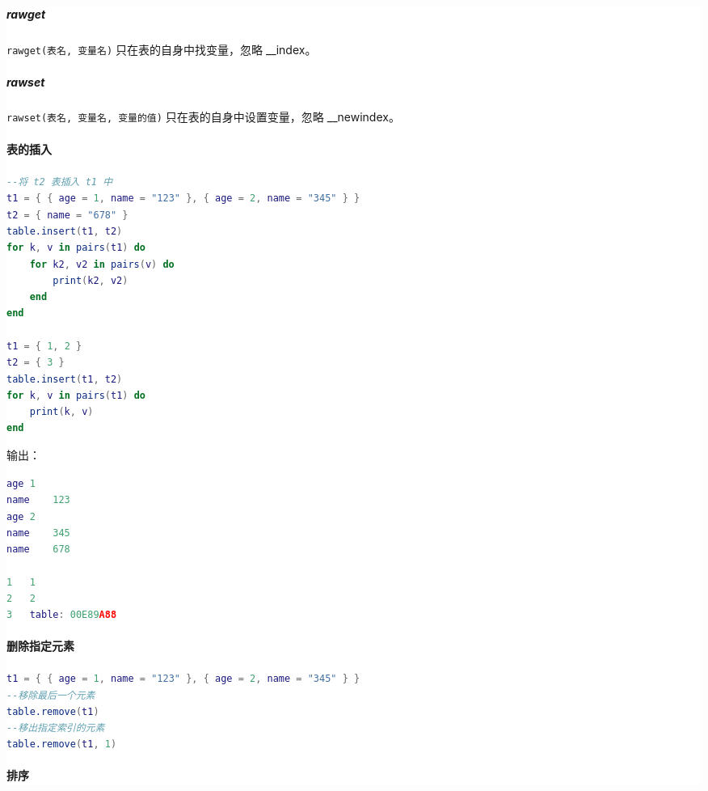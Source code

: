 ##### rawget

`rawget(表名, 变量名)` 只在表的自身中找变量，忽略 __index。

##### rawset

`rawset(表名, 变量名, 变量的值)` 只在表的自身中设置变量，忽略 __newindex。

#### 表的插入

``` lua
--将 t2 表插入 t1 中
t1 = { { age = 1, name = "123" }, { age = 2, name = "345" } }
t2 = { name = "678" }
table.insert(t1, t2)
for k, v in pairs(t1) do
    for k2, v2 in pairs(v) do
        print(k2, v2)
    end
end

t1 = { 1, 2 }
t2 = { 3 }
table.insert(t1, t2)
for k, v in pairs(t1) do
    print(k, v)
end
```

输出：

``` lua
age	1
name	123
age	2
name	345
name	678

1	1
2	2
3	table: 00E89A88
```

#### 删除指定元素

```lua
t1 = { { age = 1, name = "123" }, { age = 2, name = "345" } }
--移除最后一个元素
table.remove(t1)
--移出指定索引的元素
table.remove(t1, 1)
```

#### 排序

